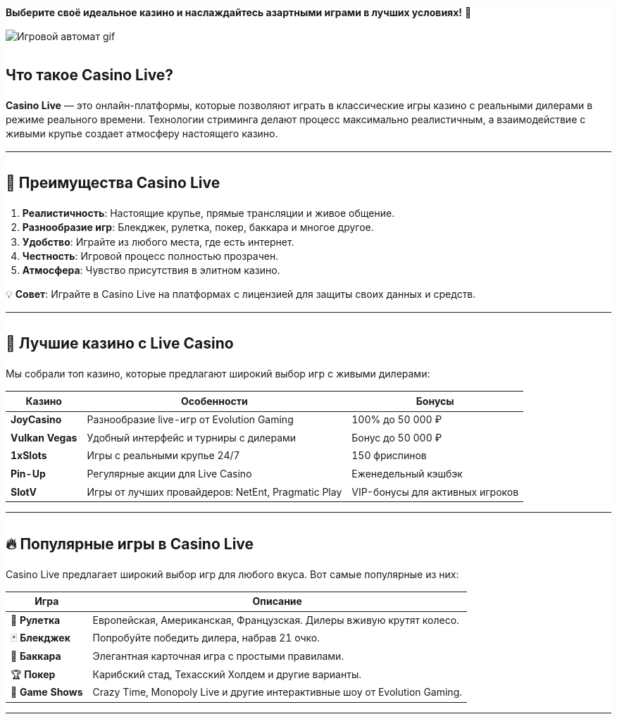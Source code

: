 **Выберите своё идеальное казино и наслаждайтесь азартными играми в лучших условиях!** 🎉

![Игровой автомат gif](https://media1.tenor.com/m/j37eFqtLK-UAAAAd/2rich-island-lil-mook.gif)

## Что такое Casino Live?  

**Casino Live** — это онлайн-платформы, которые позволяют играть в классические игры казино с реальными дилерами в режиме реального времени. Технологии стриминга делают процесс максимально реалистичным, а взаимодействие с живыми крупье создает атмосферу настоящего казино.

---

## 🎯 Преимущества Casino Live  

1. **Реалистичность**: Настоящие крупье, прямые трансляции и живое общение.  
2. **Разнообразие игр**: Блекджек, рулетка, покер, баккара и многое другое.  
3. **Удобство**: Играйте из любого места, где есть интернет.  
4. **Честность**: Игровой процесс полностью прозрачен.  
5. **Атмосфера**: Чувство присутствия в элитном казино.  

💡 **Совет**: Играйте в Casino Live на платформах с лицензией для защиты своих данных и средств.

---

## 📌 Лучшие казино с Live Casino  

Мы собрали топ казино, которые предлагают широкий выбор игр с живыми дилерами:

| **Казино**            | **Особенности**                                     | **Бонусы**                |
|-----------------------|---------------------------------------------------|---------------------------|
| **JoyCasino**         | Разнообразие live-игр от Evolution Gaming        | 100% до 50 000 ₽          |
| **Vulkan Vegas**      | Удобный интерфейс и турниры с дилерами            | Бонус до 50 000 ₽         |
| **1xSlots**           | Игры с реальными крупье 24/7                     | 150 фриспинов             |
| **Pin-Up**            | Регулярные акции для Live Casino                  | Еженедельный кэшбэк       |
| **SlotV**             | Игры от лучших провайдеров: NetEnt, Pragmatic Play | VIP-бонусы для активных игроков |

---

## 🔥 Популярные игры в Casino Live  

Casino Live предлагает широкий выбор игр для любого вкуса. Вот самые популярные из них:  

| **Игра**             | **Описание**                                                              |
|----------------------|--------------------------------------------------------------------------|
| 🎲 **Рулетка**         | Европейская, Американская, Французская. Дилеры вживую крутят колесо.    |
| 🃏 **Блекджек**        | Попробуйте победить дилера, набрав 21 очко.                             |
| 💎 **Баккара**         | Элегантная карточная игра с простыми правилами.                         |
| 🏆 **Покер**           | Карибский стад, Техасский Холдем и другие варианты.                     |
| 🚀 **Game Shows**      | Crazy Time, Monopoly Live и другие интерактивные шоу от Evolution Gaming. |

---